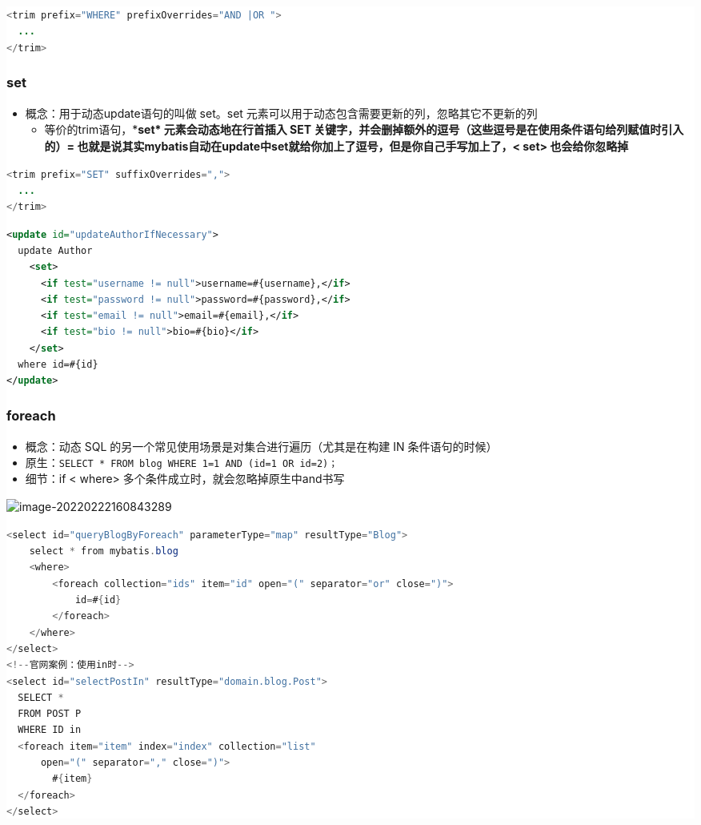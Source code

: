 ```java
<trim prefix="WHERE" prefixOverrides="AND |OR ">
  ...
</trim>
```

### set

- 概念：用于动态update语句的叫做 set。set 元素可以用于动态包含需要更新的列，忽略其它不更新的列
  - 等价的trim语句，***set\* 元素会动态地在行首插入 SET 关键字，并会删掉额外的逗号（这些逗号是在使用条件语句给列赋值时引入的）= 也就是说其实mybatis自动在update中set就给你加上了逗号，但是你自己手写加上了，< set> 也会给你忽略掉**

```java
<trim prefix="SET" suffixOverrides=",">
  ...
</trim>
```

```xml
<update id="updateAuthorIfNecessary">
  update Author
    <set>
      <if test="username != null">username=#{username},</if>
      <if test="password != null">password=#{password},</if>
      <if test="email != null">email=#{email},</if>
      <if test="bio != null">bio=#{bio}</if>
    </set>
  where id=#{id}
</update>
```

### foreach

- 概念：动态 SQL 的另一个常见使用场景是对集合进行遍历（尤其是在构建 IN 条件语句的时候）
- 原生：`SELECT * FROM blog WHERE 1=1 AND (id=1 OR id=2)；`
- 细节：if < where> 多个条件成立时，就会忽略掉原生中and书写

![image-20220222160843289](C:\Users\10130\AppData\Roaming\Typora\typora-user-images\image-20220222160843289.png)

```java
<select id="queryBlogByForeach" parameterType="map" resultType="Blog">
    select * from mybatis.blog
    <where>
   		<foreach collection="ids" item="id" open="(" separator="or" close=")">
    		id=#{id}
		</foreach>
    </where>
</select>
<!--官网案例：使用in时-->
<select id="selectPostIn" resultType="domain.blog.Post">
  SELECT *
  FROM POST P
  WHERE ID in
  <foreach item="item" index="index" collection="list"
      open="(" separator="," close=")">
        #{item}
  </foreach>
</select>
```
